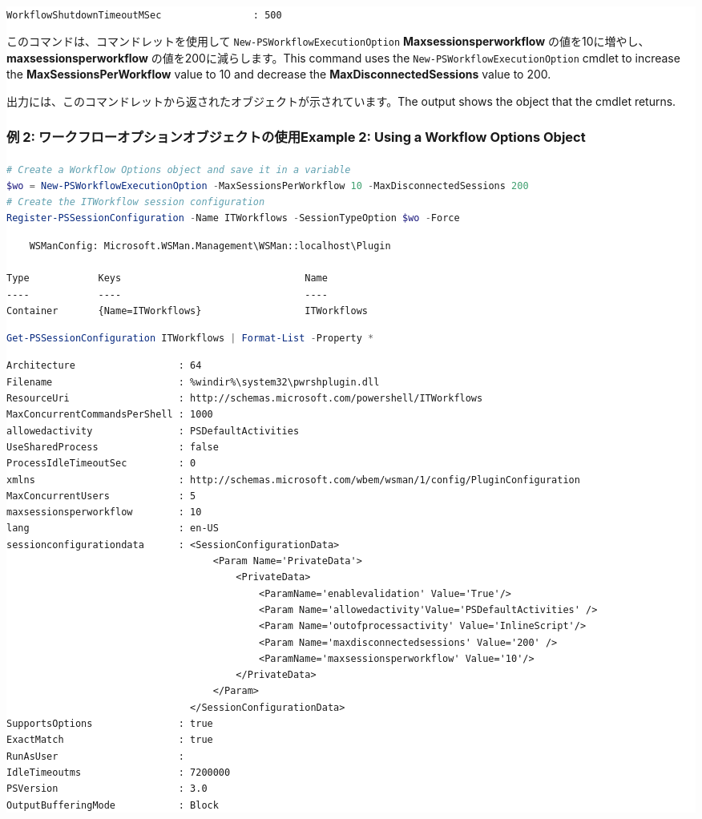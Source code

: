 ```Output
WorkflowShutdownTimeoutMSec                : 500
```

<span data-ttu-id="11e68-118">このコマンドは、コマンドレットを使用して `New-PSWorkflowExecutionOption` **Maxsessionsperworkflow** の値を10に増やし、 **maxsessionsperworkflow** の値を200に減らします。</span><span class="sxs-lookup"><span data-stu-id="11e68-118">This command uses the `New-PSWorkflowExecutionOption` cmdlet to increase the **MaxSessionsPerWorkflow** value to 10 and decrease the **MaxDisconnectedSessions** value to 200.</span></span>

<span data-ttu-id="11e68-119">出力には、このコマンドレットから返されたオブジェクトが示されています。</span><span class="sxs-lookup"><span data-stu-id="11e68-119">The output shows the object that the cmdlet returns.</span></span>

### <span data-ttu-id="11e68-120">例 2: ワークフローオプションオブジェクトの使用</span><span class="sxs-lookup"><span data-stu-id="11e68-120">Example 2: Using a Workflow Options Object</span></span>

```powershell
# Create a Workflow Options object and save it in a variable
$wo = New-PSWorkflowExecutionOption -MaxSessionsPerWorkflow 10 -MaxDisconnectedSessions 200
# Create the ITWorkflow session configuration
Register-PSSessionConfiguration -Name ITWorkflows -SessionTypeOption $wo -Force
```

```Output
    WSManConfig: Microsoft.WSMan.Management\WSMan::localhost\Plugin

Type            Keys                                Name
----            ----                                ----
Container       {Name=ITWorkflows}                  ITWorkflows
```

```powershell
Get-PSSessionConfiguration ITWorkflows | Format-List -Property *
```

```Output
Architecture                  : 64
Filename                      : %windir%\system32\pwrshplugin.dll
ResourceUri                   : http://schemas.microsoft.com/powershell/ITWorkflows
MaxConcurrentCommandsPerShell : 1000
allowedactivity               : PSDefaultActivities
UseSharedProcess              : false
ProcessIdleTimeoutSec         : 0
xmlns                         : http://schemas.microsoft.com/wbem/wsman/1/config/PluginConfiguration
MaxConcurrentUsers            : 5
maxsessionsperworkflow        : 10
lang                          : en-US
sessionconfigurationdata      : <SessionConfigurationData>
                                    <Param Name='PrivateData'>
                                        <PrivateData>
                                            <ParamName='enablevalidation' Value='True'/>
                                            <Param Name='allowedactivity'Value='PSDefaultActivities' />
                                            <Param Name='outofprocessactivity' Value='InlineScript'/>
                                            <Param Name='maxdisconnectedsessions' Value='200' />
                                            <ParamName='maxsessionsperworkflow' Value='10'/>
                                        </PrivateData>
                                    </Param>
                                </SessionConfigurationData>
SupportsOptions               : true
ExactMatch                    : true
RunAsUser                     :
IdleTimeoutms                 : 7200000
PSVersion                     : 3.0
OutputBufferingMode           : Block
```
